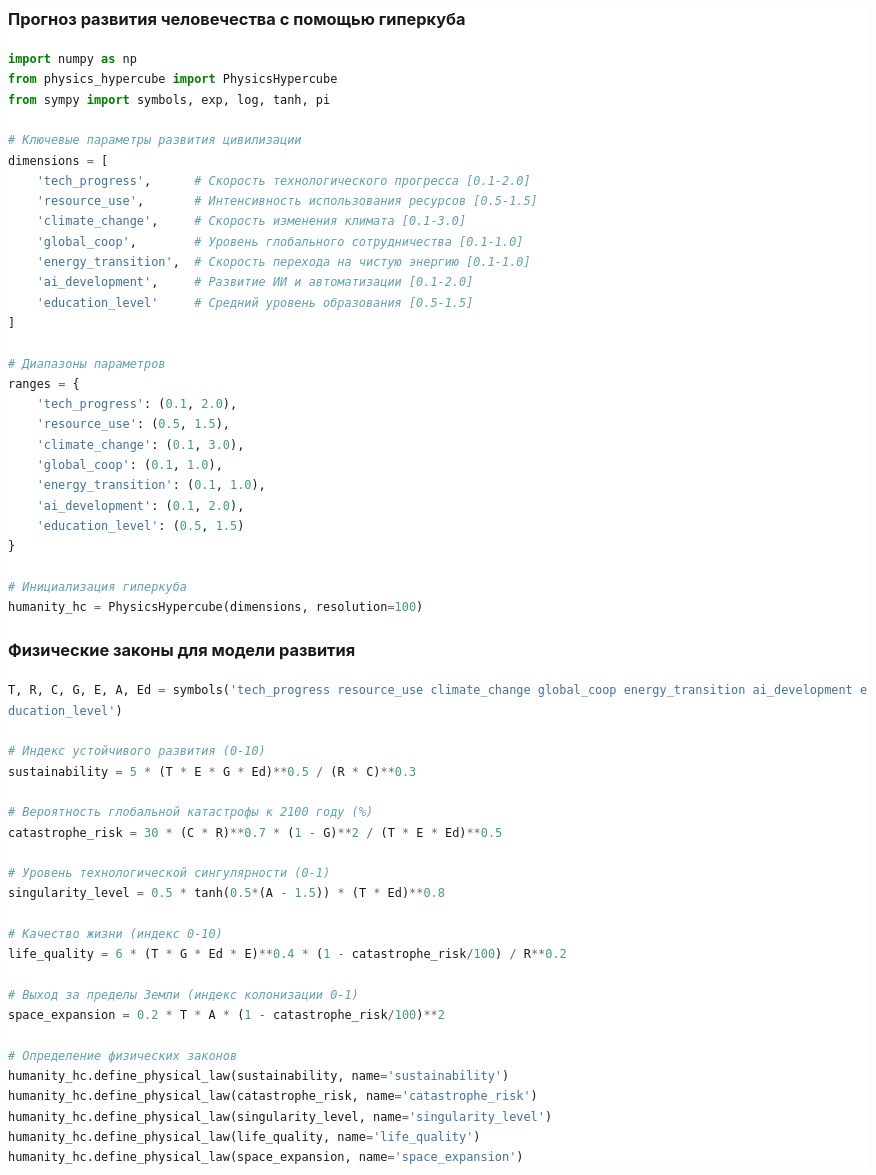 ### Прогноз развития человечества с помощью гиперкуба

```python
import numpy as np
from physics_hypercube import PhysicsHypercube
from sympy import symbols, exp, log, tanh, pi

# Ключевые параметры развития цивилизации
dimensions = [
    'tech_progress',      # Скорость технологического прогресса [0.1-2.0]
    'resource_use',       # Интенсивность использования ресурсов [0.5-1.5]
    'climate_change',     # Скорость изменения климата [0.1-3.0]
    'global_coop',        # Уровень глобального сотрудничества [0.1-1.0]
    'energy_transition',  # Скорость перехода на чистую энергию [0.1-1.0]
    'ai_development',     # Развитие ИИ и автоматизации [0.1-2.0]
    'education_level'     # Средний уровень образования [0.5-1.5]
]

# Диапазоны параметров
ranges = {
    'tech_progress': (0.1, 2.0),
    'resource_use': (0.5, 1.5),
    'climate_change': (0.1, 3.0),
    'global_coop': (0.1, 1.0),
    'energy_transition': (0.1, 1.0),
    'ai_development': (0.1, 2.0),
    'education_level': (0.5, 1.5)
}

# Инициализация гиперкуба
humanity_hc = PhysicsHypercube(dimensions, resolution=100)
```

### Физические законы для модели развития
```python
T, R, C, G, E, A, Ed = symbols('tech_progress resource_use climate_change global_coop energy_transition ai_development education_level')

# Индекс устойчивого развития (0-10)
sustainability = 5 * (T * E * G * Ed)**0.5 / (R * C)**0.3

# Вероятность глобальной катастрофы к 2100 году (%)
catastrophe_risk = 30 * (C * R)**0.7 * (1 - G)**2 / (T * E * Ed)**0.5

# Уровень технологической сингулярности (0-1)
singularity_level = 0.5 * tanh(0.5*(A - 1.5)) * (T * Ed)**0.8

# Качество жизни (индекс 0-10)
life_quality = 6 * (T * G * Ed * E)**0.4 * (1 - catastrophe_risk/100) / R**0.2

# Выход за пределы Земли (индекс колонизации 0-1)
space_expansion = 0.2 * T * A * (1 - catastrophe_risk/100)**2

# Определение физических законов
humanity_hc.define_physical_law(sustainability, name='sustainability')
humanity_hc.define_physical_law(catastrophe_risk, name='catastrophe_risk')
humanity_hc.define_physical_law(singularity_level, name='singularity_level')
humanity_hc.define_physical_law(life_quality, name='life_quality')
humanity_hc.define_physical_law(space_expansion, name='space_expansion')
```
